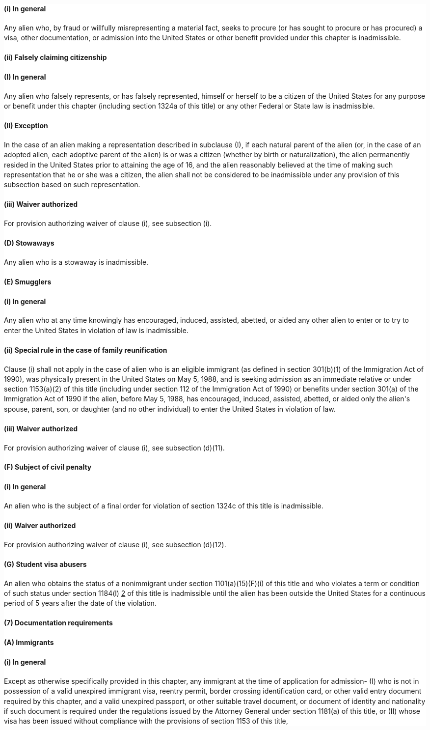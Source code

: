 #### (i) In general
Any alien who, by fraud or willfully misrepresenting a material fact, seeks to procure (or has sought to procure or has procured) a visa, other documentation, or admission into the United States or other benefit provided under this chapter is inadmissible.
#### (ii) Falsely claiming citizenship
#### (I) In general
Any alien who falsely represents, or has falsely represented, himself or herself to be a citizen of the United States for any purpose or benefit under this chapter (including section 1324a of this title) or any other Federal or State law is inadmissible.
#### (II) Exception
In the case of an alien making a representation described in subclause (I), if each natural parent of the alien (or, in the case of an adopted alien, each adoptive parent of the alien) is or was a citizen (whether by birth or naturalization), the alien permanently resided in the United States prior to attaining the age of 16, and the alien reasonably believed at the time of making such representation that he or she was a citizen, the alien shall not be considered to be inadmissible under any provision of this subsection based on such representation.
#### (iii) Waiver authorized
For provision authorizing waiver of clause (i), see subsection (i).
#### (D) Stowaways
Any alien who is a stowaway is inadmissible.
#### (E) Smugglers
#### (i) In general
Any alien who at any time knowingly has encouraged, induced, assisted, abetted, or aided any other alien to enter or to try to enter the United States in violation of law is inadmissible.
#### (ii) Special rule in the case of family reunification
Clause (i) shall not apply in the case of alien who is an eligible immigrant (as defined in section 301(b)(1) of the Immigration Act of 1990), was physically present in the United States on May 5, 1988, and is seeking admission as an immediate relative or under section 1153(a)(2) of this title (including under section 112 of the Immigration Act of 1990) or benefits under section 301(a) of the Immigration Act of 1990 if the alien, before May 5, 1988, has encouraged, induced, assisted, abetted, or aided only the alien's spouse, parent, son, or daughter (and no other individual) to enter the United States in violation of law.
#### (iii) Waiver authorized
For provision authorizing waiver of clause (i), see subsection (d)(11).
#### (F) Subject of civil penalty
#### (i) In general
An alien who is the subject of a final order for violation of section 1324c of this title is inadmissible.
#### (ii) Waiver authorized
For provision authorizing waiver of clause (i), see subsection (d)(12).
#### (G) Student visa abusers
An alien who obtains the status of a nonimmigrant under section 1101(a)(15)(F)(i) of this title and who violates a term or condition of such status under section 1184(l) [2](#1182_2_target) of this title is inadmissible until the alien has been outside the United States for a continuous period of 5 years after the date of the violation.
#### (7) Documentation requirements
#### (A) Immigrants
#### (i) In general
Except as otherwise specifically provided in this chapter, any immigrant at the time of application for admission-
(I) who is not in possession of a valid unexpired immigrant visa, reentry permit, border crossing identification card, or other valid entry document required by this chapter, and a valid unexpired passport, or other suitable travel document, or document of identity and nationality if such document is required under the regulations issued by the Attorney General under section 1181(a) of this title, or
(II) whose visa has been issued without compliance with the provisions of section 1153 of this title,